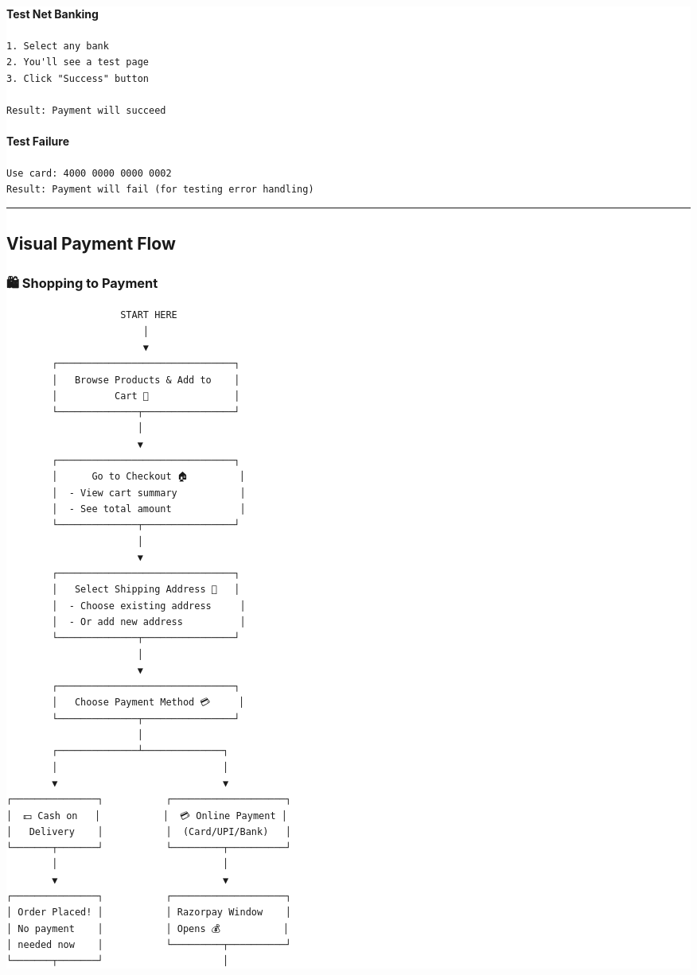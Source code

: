 #### Test Net Banking

```
1. Select any bank
2. You'll see a test page
3. Click "Success" button

Result: Payment will succeed
```

#### Test Failure

```
Use card: 4000 0000 0000 0002
Result: Payment will fail (for testing error handling)
```

---

## Visual Payment Flow

### 🛍️ Shopping to Payment

```
                    START HERE
                        │
                        ▼
        ┌───────────────────────────────┐
        │   Browse Products & Add to    │
        │          Cart 🛒               │
        └──────────────┬────────────────┘
                       │
                       ▼
        ┌───────────────────────────────┐
        │      Go to Checkout 🏠         │
        │  - View cart summary           │
        │  - See total amount            │
        └──────────────┬────────────────┘
                       │
                       ▼
        ┌───────────────────────────────┐
        │   Select Shipping Address 📍   │
        │  - Choose existing address     │
        │  - Or add new address          │
        └──────────────┬────────────────┘
                       │
                       ▼
        ┌───────────────────────────────┐
        │   Choose Payment Method 💳     │
        └──────────────┬────────────────┘
                       │
        ┌──────────────┴──────────────┐
        │                             │
        ▼                             ▼
┌───────────────┐           ┌────────────────────┐
│  💵 Cash on   │           │  💳 Online Payment │
│   Delivery    │           │  (Card/UPI/Bank)   │
└───────┬───────┘           └─────────┬──────────┘
        │                             │
        ▼                             ▼
┌───────────────┐           ┌────────────────────┐
│ Order Placed! │           │ Razorpay Window    │
│ No payment    │           │ Opens 💰           │
│ needed now    │           └─────────┬──────────┘
└───────┬───────┘                     │
```